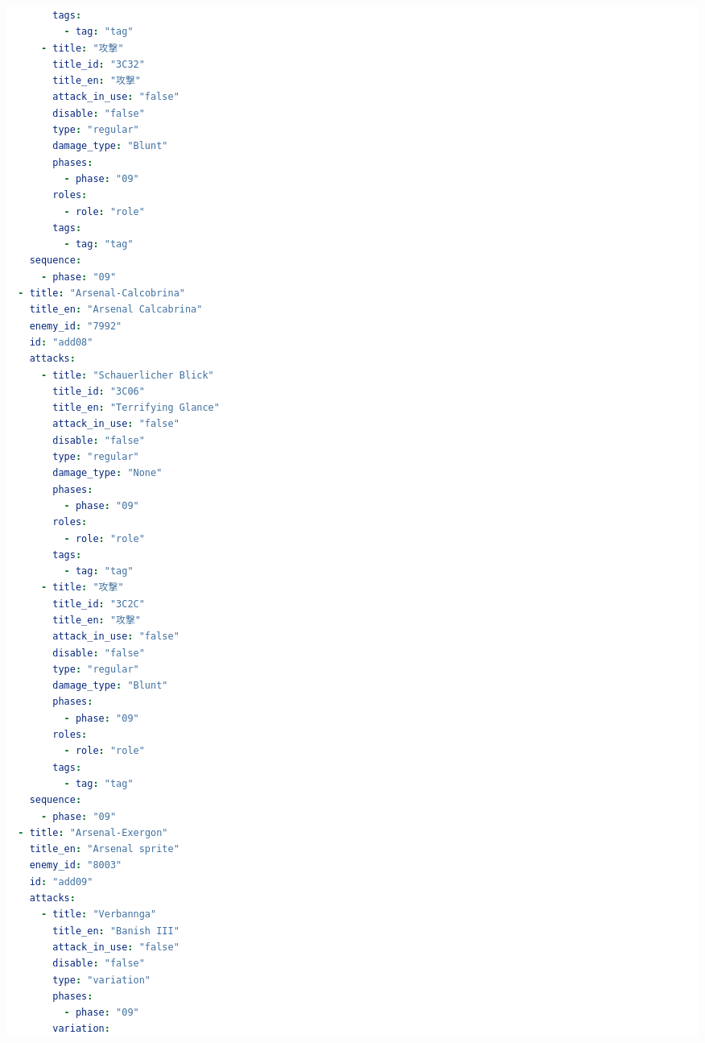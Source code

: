 ```yaml
        tags:
          - tag: "tag"
      - title: "攻撃"
        title_id: "3C32"
        title_en: "攻撃"
        attack_in_use: "false"
        disable: "false"
        type: "regular"
        damage_type: "Blunt"
        phases:
          - phase: "09"
        roles:
          - role: "role"
        tags:
          - tag: "tag"
    sequence:
      - phase: "09"
  - title: "Arsenal-Calcobrina"
    title_en: "Arsenal Calcabrina"
    enemy_id: "7992"
    id: "add08"
    attacks:
      - title: "Schauerlicher Blick"
        title_id: "3C06"
        title_en: "Terrifying Glance"
        attack_in_use: "false"
        disable: "false"
        type: "regular"
        damage_type: "None"
        phases:
          - phase: "09"
        roles:
          - role: "role"
        tags:
          - tag: "tag"
      - title: "攻撃"
        title_id: "3C2C"
        title_en: "攻撃"
        attack_in_use: "false"
        disable: "false"
        type: "regular"
        damage_type: "Blunt"
        phases:
          - phase: "09"
        roles:
          - role: "role"
        tags:
          - tag: "tag"
    sequence:
      - phase: "09"
  - title: "Arsenal-Exergon"
    title_en: "Arsenal sprite"
    enemy_id: "8003"
    id: "add09"
    attacks:
      - title: "Verbannga"
        title_en: "Banish III"
        attack_in_use: "false"
        disable: "false"
        type: "variation"
        phases:
          - phase: "09"
        variation:
```